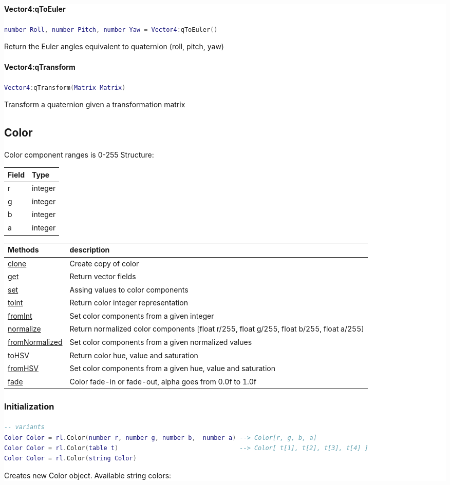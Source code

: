 
#### Vector4:qToEuler
```lua
number Roll, number Pitch, number Yaw = Vector4:qToEuler()
```
Return the Euler angles equivalent to quaternion (roll, pitch, yaw)


#### Vector4:qTransform
```lua
Vector4:qTransform(Matrix Matrix)
```
Transform a quaternion given a transformation matrix


## Color
Color component ranges is 0-255
Structure:

| Field  | Type    |
| :----- | :------ |
| r      | integer |
| g      | integer |
| b      | integer |
| a      | integer |

| **Methods**                            | description 
| :-----                                 | :-----------
| [clone](#Colorclone)                   | Create copy of color
| [get](#Colorget)                       | Return vector fields
| [set](#Colorset)                       | Assing values to color components
| [toInt](#ColortoInt)                   | Return color integer representation
| [fromInt](#ColorfromInt)               | Set color components from a given integer
| [normalize](#Colornormalize)           | Return normalized color components [float r/255, float g/255, float b/255, float a/255]
| [fromNormalized](#ColorfromNormalized) | Set color components from a given normalized values
| [toHSV](#ColortoHSV)                   | Return color hue, value and saturation
| [fromHSV](#ColorfromHSV)               | Set color components from a given hue, value and saturation
| [fade](#Colorfade)                     | Color fade-in or fade-out, alpha goes from 0.0f to 1.0f

### Initialization
```lua
-- variants
Color Color = rl.Color(number r, number g, number b,  number a) --> Color[r, g, b, a]
Color Color = rl.Color(table t)                                 --> Color[ t[1], t[2], t[3], t[4] ]
Color Color = rl.Color(string Color)
```
Creates new Color object.
Available string colors:
